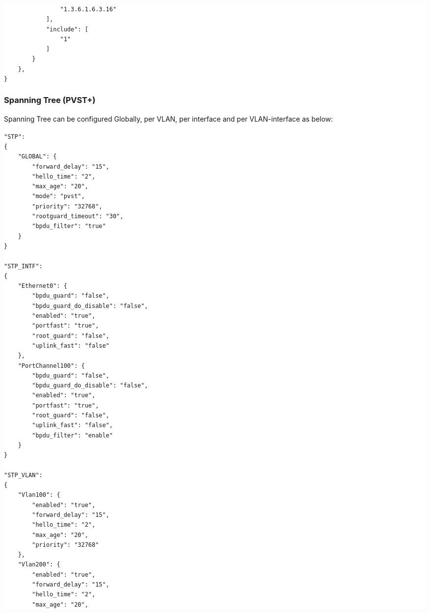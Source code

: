 ```
                "1.3.6.1.6.3.16"
            ],
            "include": [
                "1"
            ]
        }
    },
}

```

### Spanning Tree (PVST+)

Spanning Tree can be configured Globally, per VLAN, per interface and per VLAN-interface as below:
```
"STP":
{
    "GLOBAL": {
        "forward_delay": "15", 
        "hello_time": "2", 
        "max_age": "20", 
        "mode": "pvst", 
        "priority": "32768", 
        "rootguard_timeout": "30",
        "bpdu_filter": "true"
    }
}

"STP_INTF":
{
    "Ethernet0": {
        "bpdu_guard": "false", 
        "bpdu_guard_do_disable": "false", 
        "enabled": "true", 
        "portfast": "true", 
        "root_guard": "false", 
        "uplink_fast": "false"
    }, 
    "PortChannel100": {
        "bpdu_guard": "false", 
        "bpdu_guard_do_disable": "false", 
        "enabled": "true", 
        "portfast": "true", 
        "root_guard": "false", 
        "uplink_fast": "false",
        "bpdu_filter": "enable"
    }
}

"STP_VLAN":
{
    "Vlan100": {
        "enabled": "true", 
        "forward_delay": "15", 
        "hello_time": "2", 
        "max_age": "20", 
        "priority": "32768"
    },
    "Vlan200": {
        "enabled": "true", 
        "forward_delay": "15", 
        "hello_time": "2", 
        "max_age": "20", 
```